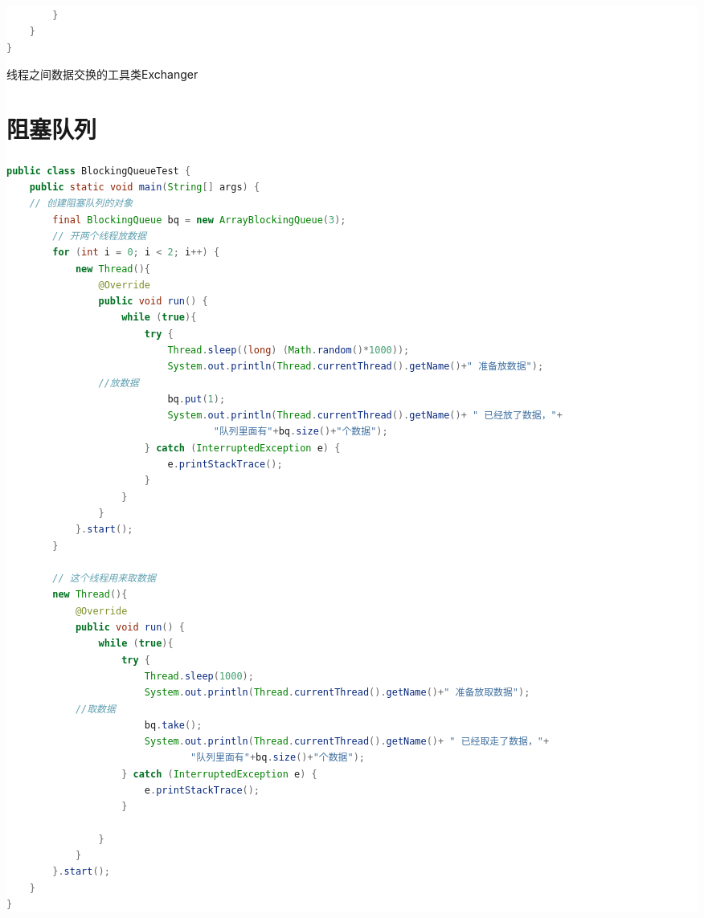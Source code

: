 ```java
        }
    }
}

```

线程之间数据交换的工具类Exchanger

# 阻塞队列

```java
public class BlockingQueueTest {
    public static void main(String[] args) {
	// 创建阻塞队列的对象
        final BlockingQueue bq = new ArrayBlockingQueue(3);
        // 开两个线程放数据
        for (int i = 0; i < 2; i++) {
            new Thread(){
                @Override
                public void run() {
                    while (true){
                        try {
                            Thread.sleep((long) (Math.random()*1000));
                            System.out.println(Thread.currentThread().getName()+" 准备放数据");
			    //放数据
                            bq.put(1);
                            System.out.println(Thread.currentThread().getName()+ " 已经放了数据，"+
                                    "队列里面有"+bq.size()+"个数据");
                        } catch (InterruptedException e) {
                            e.printStackTrace();
                        }
                    }
                }
            }.start();
        }

        // 这个线程用来取数据
        new Thread(){
            @Override
            public void run() {
                while (true){
                    try {
                        Thread.sleep(1000);
                        System.out.println(Thread.currentThread().getName()+" 准备放取数据");
			//取数据
                        bq.take();
                        System.out.println(Thread.currentThread().getName()+ " 已经取走了数据，"+
                                "队列里面有"+bq.size()+"个数据");
                    } catch (InterruptedException e) {
                        e.printStackTrace();
                    }

                }
            }
        }.start();
    }
}

```
